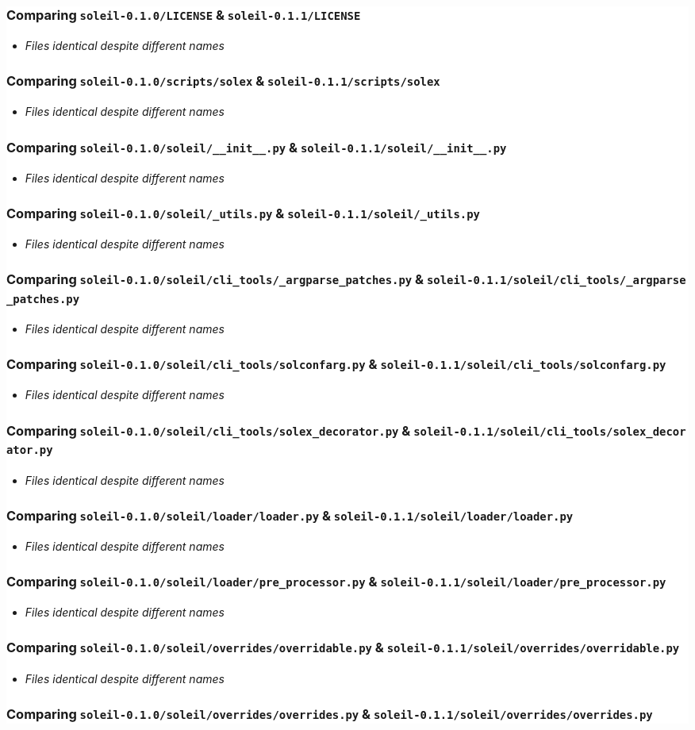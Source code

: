 ### Comparing `soleil-0.1.0/LICENSE` & `soleil-0.1.1/LICENSE`

 * *Files identical despite different names*

### Comparing `soleil-0.1.0/scripts/solex` & `soleil-0.1.1/scripts/solex`

 * *Files identical despite different names*

### Comparing `soleil-0.1.0/soleil/__init__.py` & `soleil-0.1.1/soleil/__init__.py`

 * *Files identical despite different names*

### Comparing `soleil-0.1.0/soleil/_utils.py` & `soleil-0.1.1/soleil/_utils.py`

 * *Files identical despite different names*

### Comparing `soleil-0.1.0/soleil/cli_tools/_argparse_patches.py` & `soleil-0.1.1/soleil/cli_tools/_argparse_patches.py`

 * *Files identical despite different names*

### Comparing `soleil-0.1.0/soleil/cli_tools/solconfarg.py` & `soleil-0.1.1/soleil/cli_tools/solconfarg.py`

 * *Files identical despite different names*

### Comparing `soleil-0.1.0/soleil/cli_tools/solex_decorator.py` & `soleil-0.1.1/soleil/cli_tools/solex_decorator.py`

 * *Files identical despite different names*

### Comparing `soleil-0.1.0/soleil/loader/loader.py` & `soleil-0.1.1/soleil/loader/loader.py`

 * *Files identical despite different names*

### Comparing `soleil-0.1.0/soleil/loader/pre_processor.py` & `soleil-0.1.1/soleil/loader/pre_processor.py`

 * *Files identical despite different names*

### Comparing `soleil-0.1.0/soleil/overrides/overridable.py` & `soleil-0.1.1/soleil/overrides/overridable.py`

 * *Files identical despite different names*

### Comparing `soleil-0.1.0/soleil/overrides/overrides.py` & `soleil-0.1.1/soleil/overrides/overrides.py`
